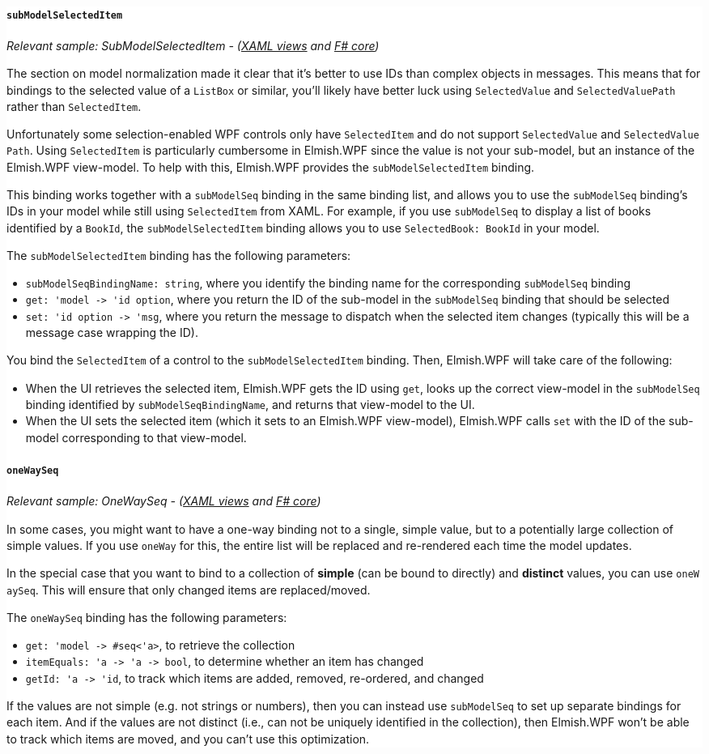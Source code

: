 #### `subModelSelectedItem`

*Relevant sample: SubModelSelectedItem - ([XAML views](src/Samples/SubModelSelectedItem) and [F# core](src/Samples/SubModelSelectedItem.Core))*

The section on model normalization made it clear that it’s better to use IDs than complex objects in messages. This means that for bindings to the selected value of a `ListBox` or similar, you’ll likely have better luck using `SelectedValue` and `SelectedValuePath` rather than `SelectedItem`.

Unfortunately some selection-enabled WPF controls only have `SelectedItem` and do not support `SelectedValue` and `SelectedValuePath`. Using `SelectedItem` is particularly cumbersome in Elmish.WPF since the value is not your sub-model, but an instance of the Elmish.WPF view-model. To help with this, Elmish.WPF provides the `subModelSelectedItem` binding.

This binding works together with a `subModelSeq` binding in the same binding list, and allows you to use the `subModelSeq` binding’s IDs in your model while still using `SelectedItem` from XAML. For example, if you use `subModelSeq` to display a list of books identified by a `BookId`, the `subModelSelectedItem` binding allows you to use `SelectedBook: BookId` in your model.

The `subModelSelectedItem` binding has the following parameters:

- `subModelSeqBindingName: string`, where you identify the binding name for the corresponding `subModelSeq` binding
- `get: 'model -> 'id option`, where you return the ID of the sub-model in the `subModelSeq` binding that should be selected
- `set: 'id option -> 'msg`, where you return the message to dispatch when the selected item changes (typically this will be a message case wrapping the ID).

You bind the `SelectedItem` of a control to the `subModelSelectedItem` binding. Then, Elmish.WPF will take care of the following:

- When the UI retrieves the selected item, Elmish.WPF gets the ID using `get`, looks up the correct view-model in the `subModelSeq` binding identified by `subModelSeqBindingName`, and returns that view-model to the UI.
- When the UI sets the selected item (which it sets to an Elmish.WPF view-model), Elmish.WPF calls `set` with the ID of the sub-model corresponding to that view-model.

#### `oneWaySeq`

*Relevant sample: OneWaySeq - ([XAML views](src/Samples/OneWaySeq) and [F# core](src/Samples/OneWaySeq.Core))*

In some cases, you might want to have a one-way binding not to a single, simple value, but to a potentially large collection of simple values. If you use `oneWay` for this, the entire list will be replaced and re-rendered each time the model updates.

In the special case that you want to bind to a collection of **simple** (can be bound to directly) and **distinct** values, you can use `oneWaySeq`. This will ensure that only changed items are replaced/moved.

The `oneWaySeq` binding has the following parameters:

- `get: 'model -> #seq<'a>`, to retrieve the collection
- `itemEquals: 'a -> 'a -> bool`, to determine whether an item has changed
- `getId: 'a -> 'id`, to track which items are added, removed, re-ordered, and changed

If the values are not simple (e.g. not strings or numbers), then you can instead use `subModelSeq` to set up separate bindings for each item. And if the values are not distinct (i.e., can not be uniquely identified in the collection), then Elmish.WPF won’t be able to track which items are moved, and you can’t use this optimization.
